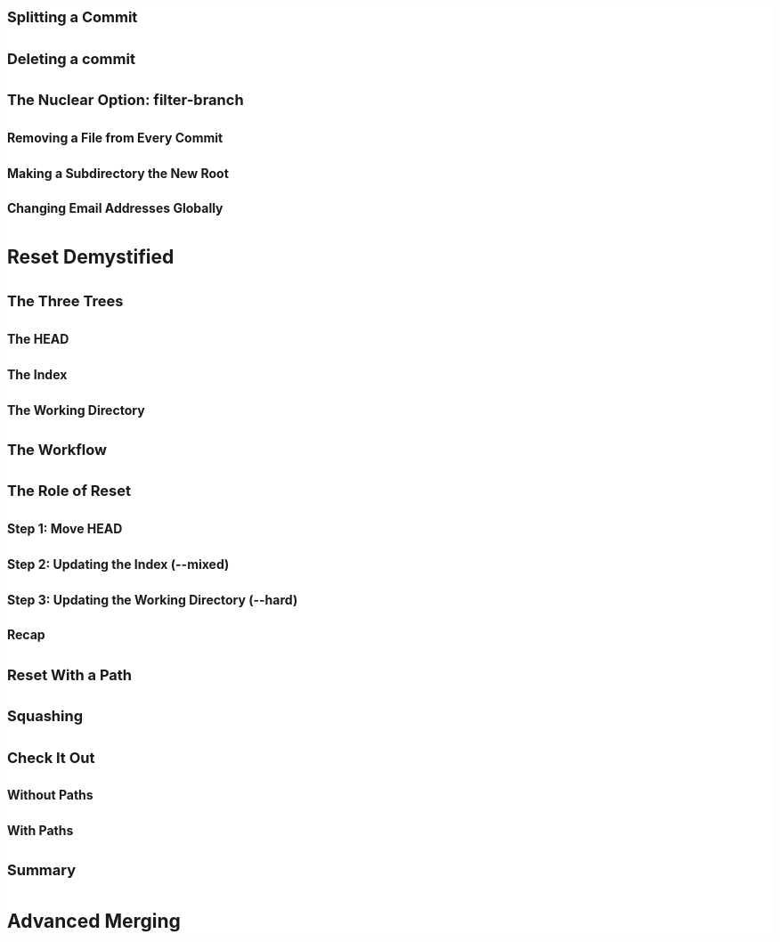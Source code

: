 ### Splitting a Commit

### Deleting a commit

### The Nuclear Option: filter-branch

#### Removing a File from Every Commit

#### Making a Subdirectory the New Root

#### Changing Email Addresses Globally

## Reset Demystified

### The Three Trees

#### The HEAD

#### The Index

#### The Working Directory

### The Workflow

### The Role of Reset

#### Step 1: Move HEAD

#### Step 2: Updating the Index (\--mixed)

#### Step 3: Updating the Working Directory (\--hard)

#### Recap

### Reset With a Path

### Squashing

### Check It Out

#### Without Paths

#### With Paths

### Summary

## Advanced Merging
